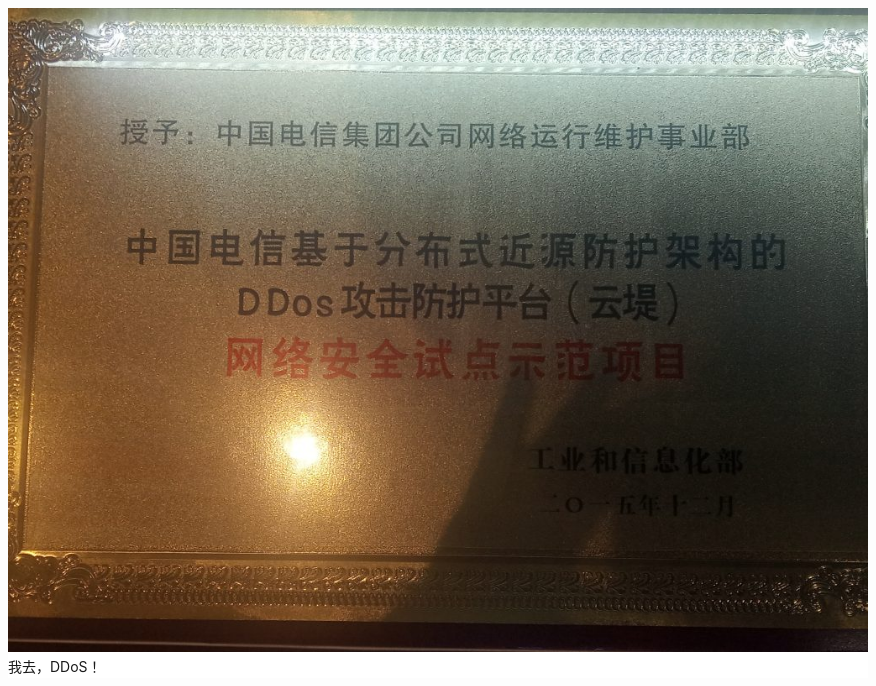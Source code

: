 [![](images/IMG_20240714_111010-1024x767.jpg)](http://blog.pinpe.top/wp-content/uploads/2024/07/IMG_20240714_111010-scaled.jpg)我去，DDoS！
